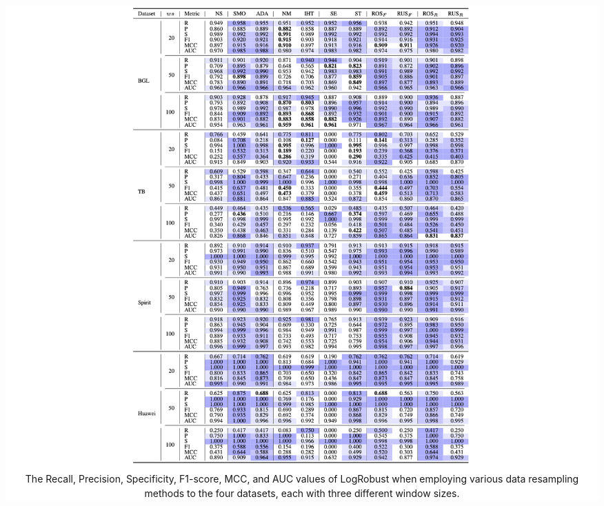 <p align="center"><img src="docs/images/LogRobust.png" width="502"><br>The Recall, Precision, Specificity, F1-score, MCC, and AUC values of LogRobust when employing various data resampling methods to the four datasets, each with three different window sizes.</p>